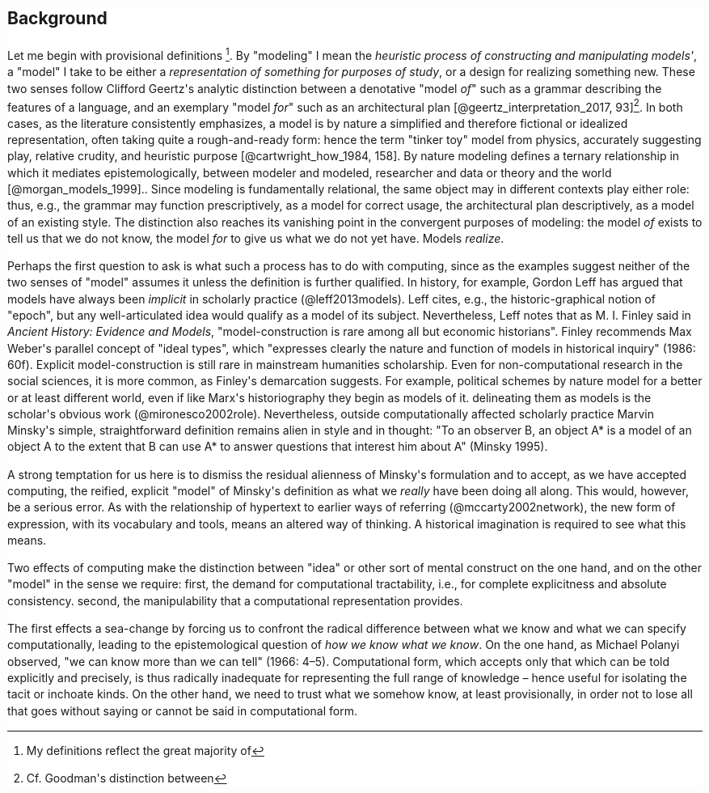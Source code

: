 ## Background
Let me begin with provisional definitions [^1]. By "modeling" I mean the *heuristic process of constructing and manipulating models'*, a "model" I take to be either a *representation of something for purposes of study*, or a design for realizing something new. These two senses follow Clifford Geertz's analytic distinction between a denotative "model *of*" such as a grammar describing the features of a language, and an exemplary "model *for*" such as an architectural plan [@geertz_interpretation_2017, 93][^2]. In both cases, as the literature consistently emphasizes, a model is by nature a simplified and therefore fictional or idealized representation, often taking quite a rough-and-ready form: hence the term "tinker toy" model from physics, accurately suggesting play, relative crudity, and heuristic purpose [@cartwright_how_1984, 158]. By nature modeling defines a ternary relationship in which it mediates epistemologically, between modeler and modeled, researcher and data or theory and the world [@morgan_models_1999].. Since modeling is fundamentally relational, the same object may in different contexts play either role: thus, e.g., the grammar may function prescriptively, as a model for correct usage, the architectural plan descriptively, as a model of an existing style. The distinction also reaches its vanishing point in the convergent purposes of modeling: the model *of* exists to tell us that we do not know, the model *for* to give us what we do not yet have. Models *realize*.

Perhaps the first question to ask is what such a process has to do with computing, since as the examples suggest neither of the two senses of "model" assumes it unless the definition is further qualified. In history, for example, Gordon Leff has argued that models have always been *implicit* in scholarly practice (@leff2013models). Leff cites, e.g., the historic-graphical notion of "epoch", but any well-articulated idea would qualify as a model of its subject. Nevertheless, Leff notes that as M. I. Finley said in *Ancient History: Evidence and Models*, "model-construction is rare among all but economic historians". Finley recommends Max Weber's parallel concept of "ideal types", which "expresses clearly the nature and function of models in historical inquiry" (1986: 60f). Explicit model-construction is still rare in mainstream humanities scholarship. Even for non-computational research in the social sciences, it is more common, as Finley's demarcation suggests. For example, political schemes by nature model for a better or at least different world, even if like Marx's historiography they begin as models of it. delineating them as models is the scholar's obvious work (@mironesco2002role). Nevertheless, outside computationally affected scholarly practice Marvin Minsky's simple, straightforward definition remains alien in style and in thought: "To an observer B, an object A* is a model of an object A to the extent that B can use A* to answer questions that interest him about A" (Minsky 1995).

A strong temptation for us here is to dismiss the residual alienness of Minsky's formulation and to accept, as we have accepted computing, the reified, explicit "model" of Minsky's definition as what we *really* have been doing all along. This would, however, be a serious error. As with the relationship of hypertext to earlier ways of referring (@mccarty2002network), the new form of expression, with its vocabulary and tools, means an altered way of thinking. A historical imagination is required to see what this means.

Two effects of computing make the distinction between "idea" or other sort of mental construct on the one hand, and on the other "model" in the sense we require: first, the demand for computational tractability, i.e., for complete explicitness and absolute consistency. second, the manipulability that a computational representation provides.

The first effects a sea-change by forcing us to confront the radical difference between what we know and what we can specify computationally, leading to the epistemological question of *how we know what we know*. On the one hand, as Michael Polanyi observed, "we can know more than we can tell" (1966: 4–5). Computational form, which accepts only that which can be told explicitly and precisely, is thus radically inadequate for representing the full range of knowledge – hence useful for isolating the tacit or inchoate kinds. On the other hand, we need to trust what we somehow know, at least provisionally, in order not to lose all that goes without saying or cannot be said in computational form.


[^1]: My definitions reflect the great majority of 
[^2]: Cf. Goodman's distinction between 
[^3]: This is usually done in "the rhetoric of technohype ... the idiom of grant proposals and ofinterviews in the Tuesday New York Science Times: The breakthrough is at hand; this time we'vegot it right; theory and practice will be forever altered; we have really made fantastic progress,and there is now general agreement on the basics; further funding is required" (Fodor 1995).More serious criticism is leveled by Terry Winograd (1991: 207–8); see below.
[^4]: I have in mind the present­participial imagination described by Greg Dening, with which wemay "return to the past the past's own present, a present with all the possibilities still in it, withall the consequences of actions still unknown" (Dening 1998: 48; see also Dening 1996: 35–63).
[^5]: For the concept in imaginative language and thought see Gibbs (1994; reviewed by Turner1995), Turner (1996); in computer science, Hoffman (1995) – whose summary of research isquite valuable; in cognitive science, including psychology, Mitchell (1993), Holyoak and Thagard(1997); in the philosophy of science, Achinstein (1968), Leatherdale (1974), Gentner (2002),Shelley (2002); in relation to modeling, Bailer­Jones (1999), Bailer­Jones and Bailer­Jones(2002). I do not deal here with metaphor in relation to modeling, for which see Black (1979),Johnson (2002).
[^6]: Goodman dismantles the copy­theory of representation, arguing that representation is notmimetic but symbolic: object X is always represented as Y, which means that Y is selective withrespect to X and stands in symbolic relationship to it. See also Elgin (1998), Hopkins (2000).
[^7]: Possibly the best and least problematic view is afforded by Davis et al. (1993); see also Sowa(2000); Barr and Feigenbaum (1981). Lenat (1998) illustrates the problematic tendencies in thisfield; Winograd (1991) and Dreyfus (1985) provide the antidote.
[^9]: Note the boast that "Cyc knows that trees are usually outdoors, that once people die they stopbuying things, and that glasses of liquid should be carried rightside­up" (Cycorp CompanyOverview, at http://www.cyc.com/overview.html, accessed September 22, 2003.
[^11]: See, however, the discussion in Netz (1999: 35–8).
[^15]: See Bateson (2002: 27–8), who cites Alfred Korzybski's principle that "the map is not theterritory" (Korzybski 1933) and points out that "the natural history of human mental process"nevertheless tells a different tale: part of us in fact regularly identifies map and territory, nameand thing named. See also Goodman (1972: 15); Kent (2000/1978: xix).
[^16]: On the semantic overlap of "simulation" with "experiment" and "model", see Guala (2002),who also stresses the necessity of including the designer or initiator as part of the simulation.
[^17]: Hence, perhaps, the deception attributed to the word: "intent to deceive" in a "falseassumption or display, a surface resemblance or imitation ..." (OED 1 .a., 2) – an animatedtrompe l'oeil.
[^18]: Recent research in psychology and cognitive science, working with the representational modelof mind, might be summarized by the proposition that reality as we know and participate in it issimulated. Thus mental simulation is used to explain aspects of cognition (see, e.g., Markman andDietrich 2000; Davies and Stone 2000). Especially relevant here is the idea that perceptualsimulations play a significant role in cognition, as when the replay of a kinaesthetic memory,awakened by some corresponding movement or gesture, lends meaning to a diagram or physicalmodel. This is why animations can in principle be more effective than static diagrams: they aremore knowledgeable (Craig et al. 2002)
[^20]: This is true for scientific experiment much more often and more significantly than popular andearlier philosophical accounts would have us believe. Ian Hacking illustrates the point in anilluminating discussion of the famous Michelson­Morley experiment, "a good example of theBaconian exploration of nature" (1983: 254); see his discription (1983: 253–61), and esp. thebook as a whole. See also Gooding (2000) and Morrison (1998) for an overview of experiment incurrent philosophy of science; the triplet of articles presented at a symposium on "ThePhilosophical Significance of Experimentation", Hacking (1988), Heelan (1988), and Galison(1988); and Franklin (2002) for physics in particular.